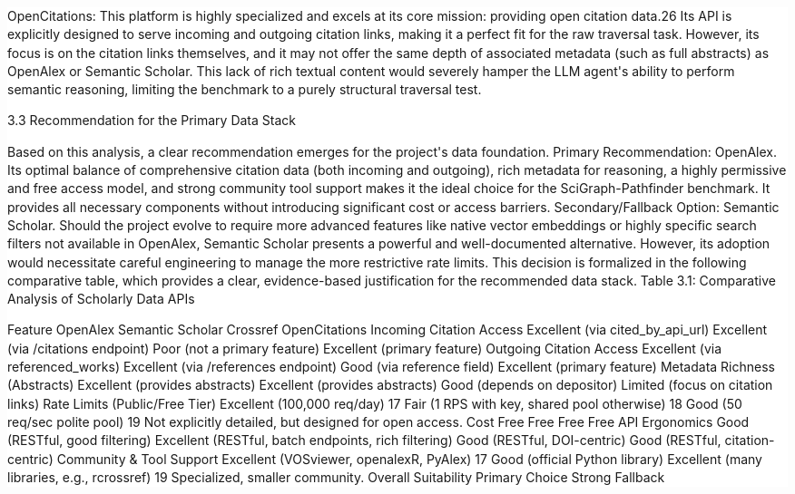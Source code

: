 OpenCitations: This platform is highly specialized and excels at its core mission: providing open citation data.26 Its API is explicitly designed to serve incoming and outgoing citation links, making it a perfect fit for the raw traversal task. However, its focus is on the citation links themselves, and it may not offer the same depth of associated metadata (such as full abstracts) as OpenAlex or Semantic Scholar. This lack of rich textual content would severely hamper the LLM agent's ability to perform semantic reasoning, limiting the benchmark to a purely structural traversal test.

3.3 Recommendation for the Primary Data Stack

Based on this analysis, a clear recommendation emerges for the project's data foundation.
Primary Recommendation: OpenAlex. Its optimal balance of comprehensive citation data (both incoming and outgoing), rich metadata for reasoning, a highly permissive and free access model, and strong community tool support makes it the ideal choice for the SciGraph-Pathfinder benchmark. It provides all necessary components without introducing significant cost or access barriers.
Secondary/Fallback Option: Semantic Scholar. Should the project evolve to require more advanced features like native vector embeddings or highly specific search filters not available in OpenAlex, Semantic Scholar presents a powerful and well-documented alternative. However, its adoption would necessitate careful engineering to manage the more restrictive rate limits.
This decision is formalized in the following comparative table, which provides a clear, evidence-based justification for the recommended data stack.
Table 3.1: Comparative Analysis of Scholarly Data APIs

Feature
OpenAlex
Semantic Scholar
Crossref
OpenCitations
Incoming Citation Access
Excellent (via cited_by_api_url)
Excellent (via /citations endpoint)
Poor (not a primary feature)
Excellent (primary feature)
Outgoing Citation Access
Excellent (via referenced_works)
Excellent (via /references endpoint)
Good (via reference field)
Excellent (primary feature)
Metadata Richness (Abstracts)
Excellent (provides abstracts)
Excellent (provides abstracts)
Good (depends on depositor)
Limited (focus on citation links)
Rate Limits (Public/Free Tier)
Excellent (100,000 req/day) 17
Fair (1 RPS with key, shared pool otherwise) 18
Good (50 req/sec polite pool) 19
Not explicitly detailed, but designed for open access.
Cost
Free
Free
Free
Free
API Ergonomics
Good (RESTful, good filtering)
Excellent (RESTful, batch endpoints, rich filtering)
Good (RESTful, DOI-centric)
Good (RESTful, citation-centric)
Community & Tool Support
Excellent (VOSviewer, openalexR, PyAlex) 17
Good (official Python library)
Excellent (many libraries, e.g., rcrossref) 19
Specialized, smaller community.
Overall Suitability
Primary Choice
Strong Fallback